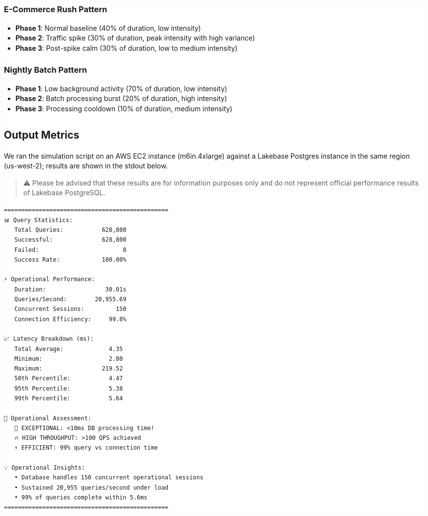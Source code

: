 ### E-Commerce Rush Pattern
- **Phase 1**: Normal baseline (40% of duration, low intensity)
- **Phase 2**: Traffic spike (30% of duration, peak intensity with high variance)
- **Phase 3**: Post-spike calm (30% of duration, low to medium intensity)

### Nightly Batch Pattern
- **Phase 1**: Low background activity (70% of duration, low intensity)
- **Phase 2**: Batch processing burst (20% of duration, high intensity)
- **Phase 3**: Processing cooldown (10% of duration, medium intensity)

## Output Metrics

We ran the simulation script on an AWS EC2 instance (m6in.4xlarge) against a Lakebase Postgres instance in the same region (us-west-2); results are shown in the stdout below.
> ⚠️ Please be advised that these results are for information purposes only and do not represent official performance results of Lakebase PostgreSQL.

```
===============================================
📊 Query Statistics:
   Total Queries:           628,800
   Successful:              628,800
   Failed:                        0
   Success Rate:            100.00%

⚡ Operational Performance:
   Duration:                 30.01s
   Queries/Second:        20,955.69
   Concurrent Sessions:         150
   Connection Efficiency:     99.8%

📈 Latency Breakdown (ms):
   Total Average:             4.35
   Minimum:                   2.80
   Maximum:                 219.52
   50th Percentile:           4.47
   95th Percentile:           5.38
   99th Percentile:           5.64

🎯 Operational Assessment:
   🚀 EXCEPTIONAL: <10ms DB processing time!
   🔥 HIGH THROUGHPUT: >100 QPS achieved
   ⚡ EFFICIENT: 99% query vs connection time

💡 Operational Insights:
   • Database handles 150 concurrent operational sessions
   • Sustained 20,955 queries/second under load
   • 99% of queries complete within 5.6ms
===============================================
```
